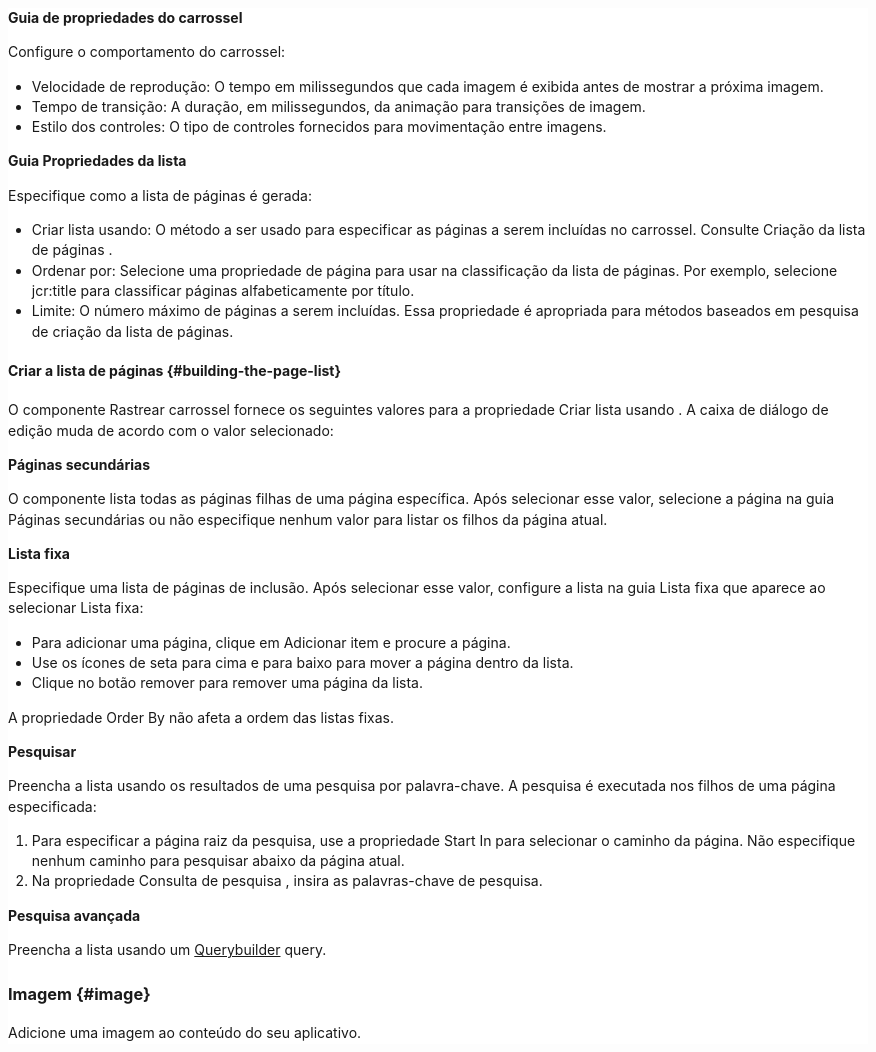**Guia de propriedades do carrossel**

Configure o comportamento do carrossel:

* Velocidade de reprodução: O tempo em milissegundos que cada imagem é exibida antes de mostrar a próxima imagem.
* Tempo de transição: A duração, em milissegundos, da animação para transições de imagem.
* Estilo dos controles: O tipo de controles fornecidos para movimentação entre imagens.

**Guia Propriedades da lista**

Especifique como a lista de páginas é gerada:

* Criar lista usando: O método a ser usado para especificar as páginas a serem incluídas no carrossel. Consulte Criação da lista de páginas .
* Ordenar por: Selecione uma propriedade de página para usar na classificação da lista de páginas. Por exemplo, selecione jcr:title para classificar páginas alfabeticamente por título.
* Limite: O número máximo de páginas a serem incluídas. Essa propriedade é apropriada para métodos baseados em pesquisa de criação da lista de páginas.

#### Criar a lista de páginas {#building-the-page-list}

O componente Rastrear carrossel fornece os seguintes valores para a propriedade Criar lista usando . A caixa de diálogo de edição muda de acordo com o valor selecionado:

**Páginas secundárias**

O componente lista todas as páginas filhas de uma página específica. Após selecionar esse valor, selecione a página na guia Páginas secundárias ou não especifique nenhum valor para listar os filhos da página atual.

**Lista fixa**

Especifique uma lista de páginas de inclusão. Após selecionar esse valor, configure a lista na guia Lista fixa que aparece ao selecionar Lista fixa:

* Para adicionar uma página, clique em Adicionar item e procure a página.
* Use os ícones de seta para cima e para baixo para mover a página dentro da lista.
* Clique no botão remover para remover uma página da lista.

A propriedade Order By não afeta a ordem das listas fixas.

**Pesquisar**

Preencha a lista usando os resultados de uma pesquisa por palavra-chave. A pesquisa é executada nos filhos de uma página especificada:

1. Para especificar a página raiz da pesquisa, use a propriedade Start In para selecionar o caminho da página. Não especifique nenhum caminho para pesquisar abaixo da página atual.
1. Na propriedade Consulta de pesquisa , insira as palavras-chave de pesquisa.

**Pesquisa avançada**

Preencha a lista usando um [Querybuilder](/help/sites-developing/querybuilder-api.md) query.

### Imagem {#image}

Adicione uma imagem ao conteúdo do seu aplicativo.
